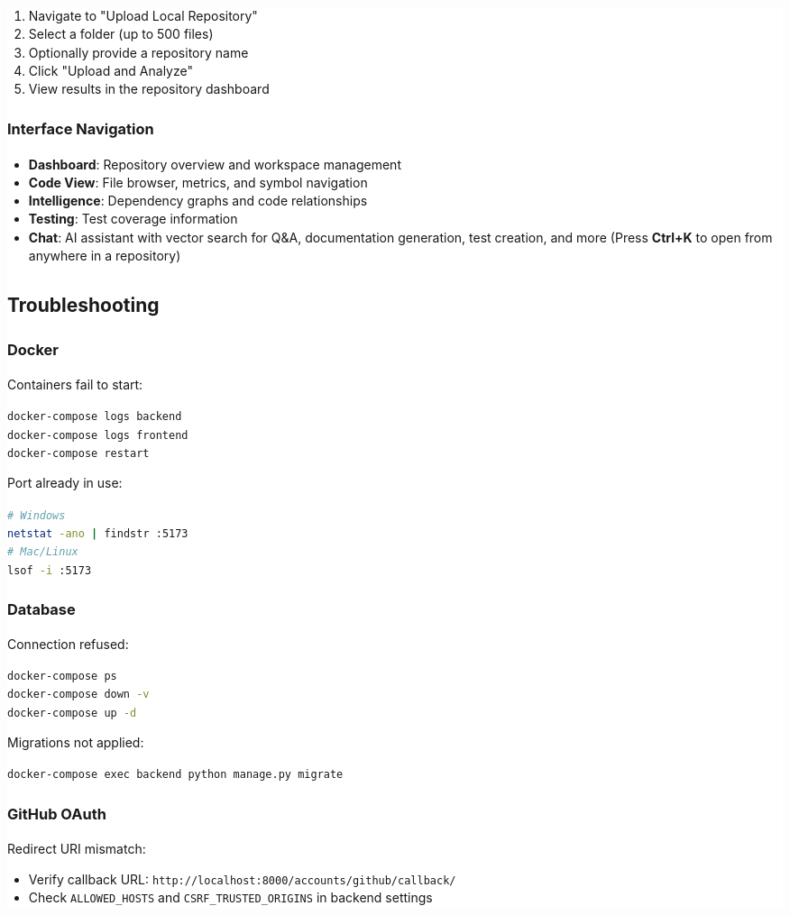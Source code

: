 1. Navigate to "Upload Local Repository"
2. Select a folder (up to 500 files)
3. Optionally provide a repository name
4. Click "Upload and Analyze"
5. View results in the repository dashboard

### Interface Navigation

- **Dashboard**: Repository overview and workspace management
- **Code View**: File browser, metrics, and symbol navigation
- **Intelligence**: Dependency graphs and code relationships
- **Testing**: Test coverage information
- **Chat**: AI assistant with vector search for Q&A, documentation generation, test creation, and more (Press **Ctrl+K** to open from anywhere in a repository)


## Troubleshooting

### Docker

Containers fail to start:
```bash
docker-compose logs backend
docker-compose logs frontend
docker-compose restart
```

Port already in use:
```bash
# Windows
netstat -ano | findstr :5173
# Mac/Linux
lsof -i :5173
```

### Database

Connection refused:
```bash
docker-compose ps
docker-compose down -v
docker-compose up -d
```

Migrations not applied:
```bash
docker-compose exec backend python manage.py migrate
```

### GitHub OAuth

Redirect URI mismatch:
- Verify callback URL: `http://localhost:8000/accounts/github/callback/`
- Check `ALLOWED_HOSTS` and `CSRF_TRUSTED_ORIGINS` in backend settings
